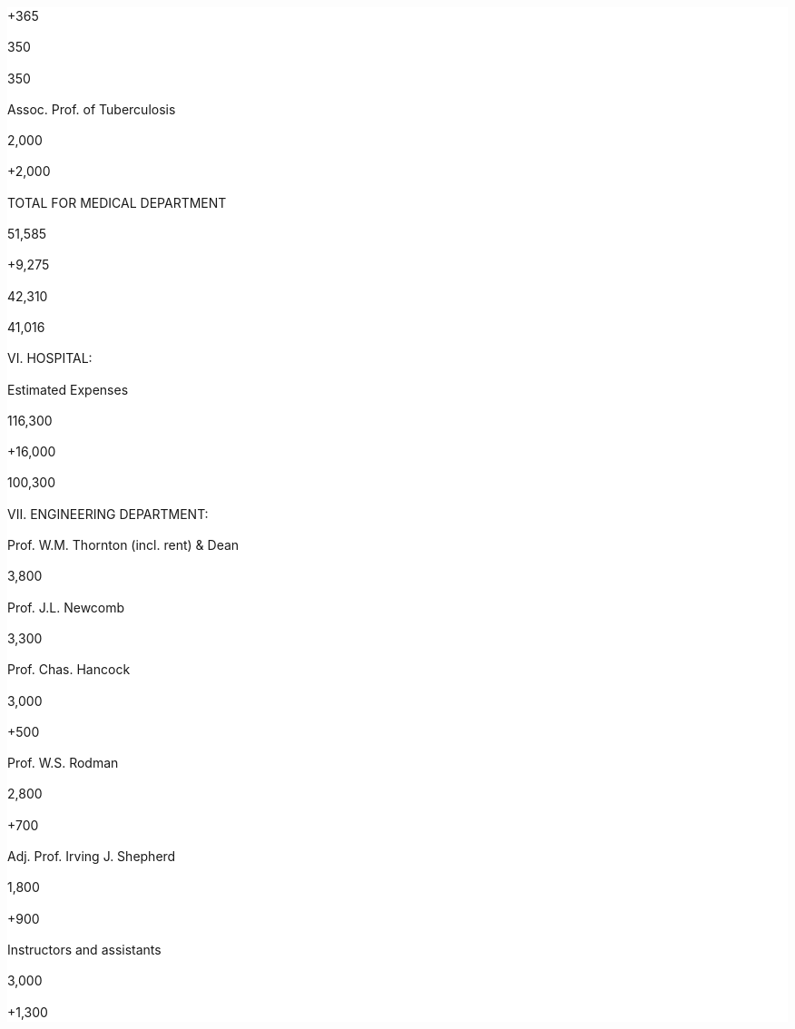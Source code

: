 +365

350

350

Assoc. Prof. of Tuberculosis

2,000

+2,000

TOTAL FOR MEDICAL DEPARTMENT

51,585

+9,275

42,310

41,016

VI. HOSPITAL:

Estimated Expenses

116,300

+16,000

100,300

VII. ENGINEERING DEPARTMENT:

Prof. W.M. Thornton (incl. rent) & Dean

3,800

Prof. J.L. Newcomb

3,300

Prof. Chas. Hancock

3,000

+500

Prof. W.S. Rodman

2,800

+700

Adj. Prof. Irving J. Shepherd

1,800

+900

Instructors and assistants

3,000

+1,300

